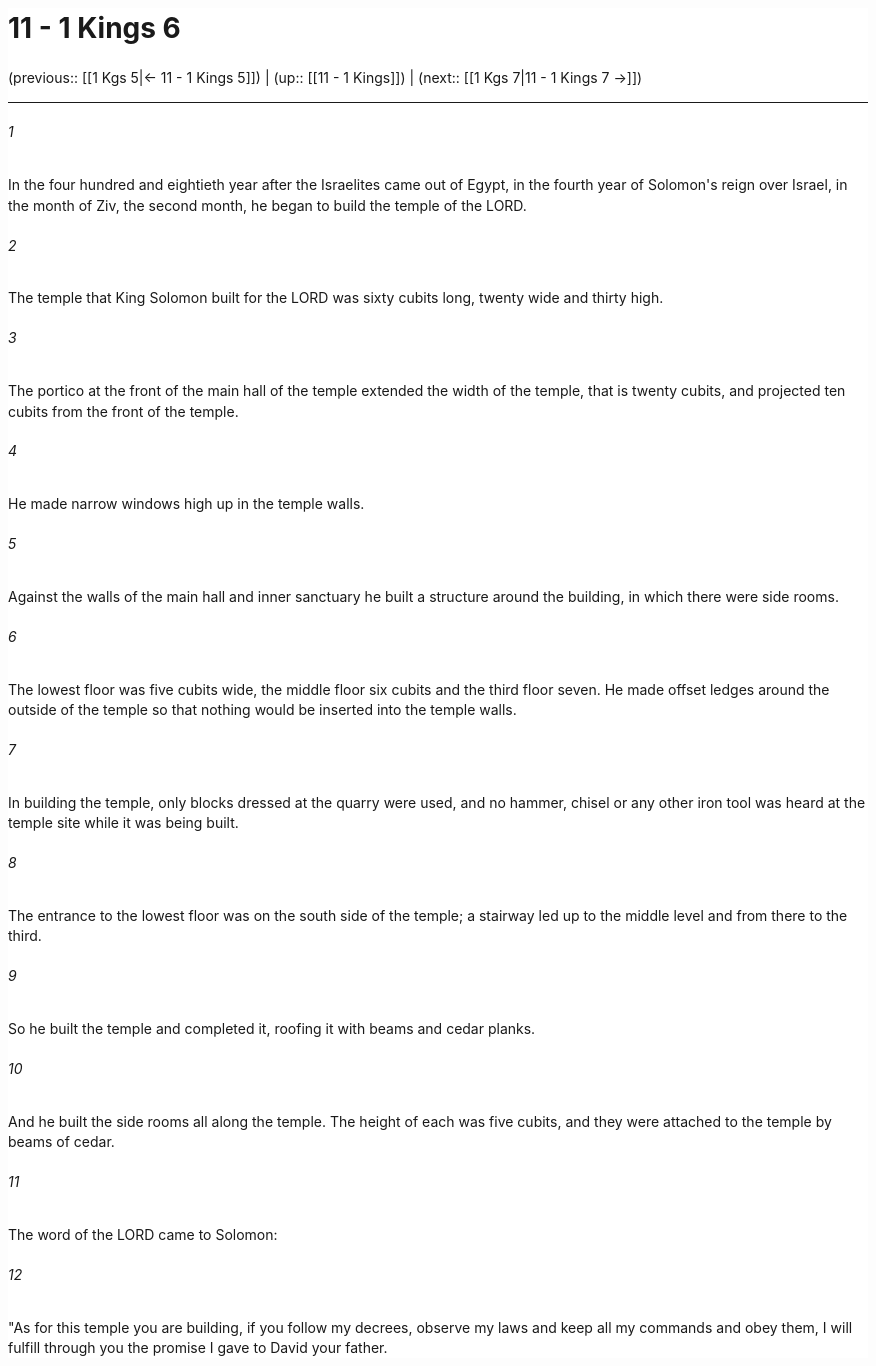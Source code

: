 # 11 - 1 Kings 6

(previous:: [[1 Kgs 5|← 11 - 1 Kings 5]]) | (up:: [[11 - 1 Kings]]) | (next:: [[1 Kgs 7|11 - 1 Kings 7 →]])

***


###### 1 
In the four hundred and eightieth year after the Israelites came out of Egypt, in the fourth year of Solomon's reign over Israel, in the month of Ziv, the second month, he began to build the temple of the LORD. 

###### 2 
The temple that King Solomon built for the LORD was sixty cubits long, twenty wide and thirty high. 

###### 3 
The portico at the front of the main hall of the temple extended the width of the temple, that is twenty cubits, and projected ten cubits from the front of the temple. 

###### 4 
He made narrow windows high up in the temple walls. 

###### 5 
Against the walls of the main hall and inner sanctuary he built a structure around the building, in which there were side rooms. 

###### 6 
The lowest floor was five cubits wide, the middle floor six cubits and the third floor seven. He made offset ledges around the outside of the temple so that nothing would be inserted into the temple walls. 

###### 7 
In building the temple, only blocks dressed at the quarry were used, and no hammer, chisel or any other iron tool was heard at the temple site while it was being built. 

###### 8 
The entrance to the lowest floor was on the south side of the temple; a stairway led up to the middle level and from there to the third. 

###### 9 
So he built the temple and completed it, roofing it with beams and cedar planks. 

###### 10 
And he built the side rooms all along the temple. The height of each was five cubits, and they were attached to the temple by beams of cedar. 

###### 11 
The word of the LORD came to Solomon: 

###### 12 
"As for this temple you are building, if you follow my decrees, observe my laws and keep all my commands and obey them, I will fulfill through you the promise I gave to David your father. 
